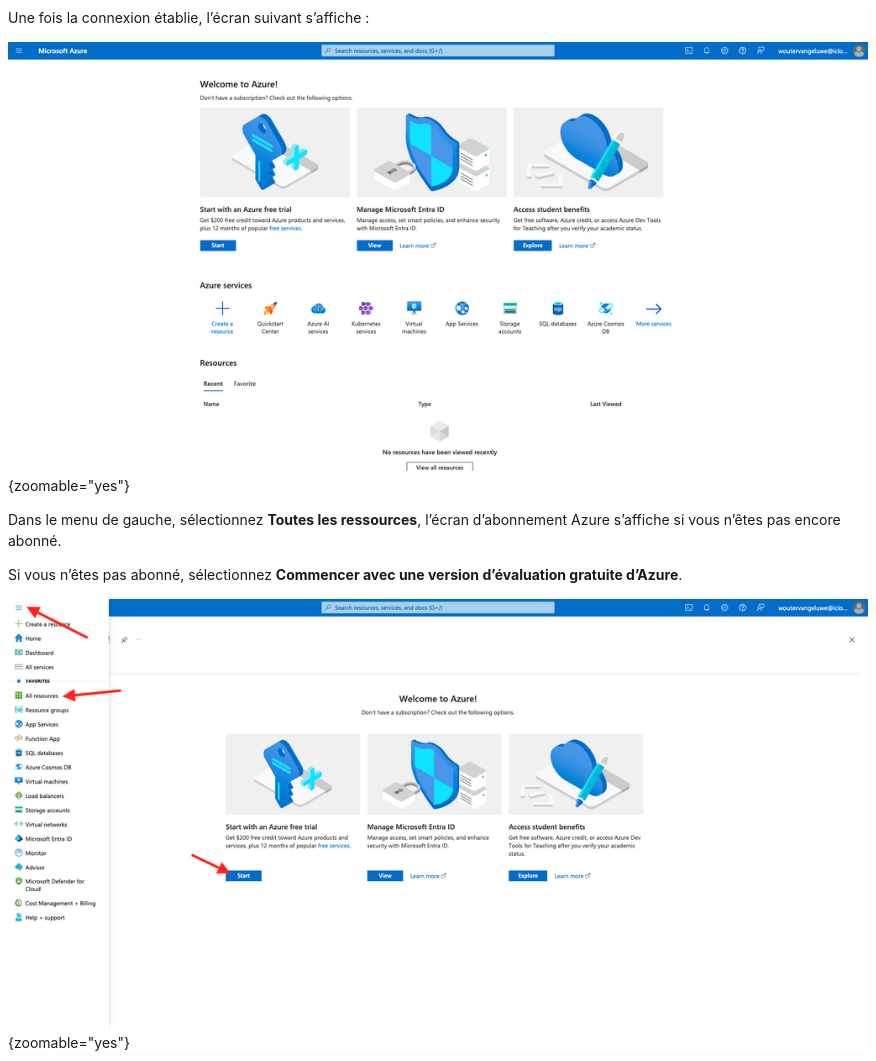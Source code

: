 Une fois la connexion établie, l’écran suivant s’affiche :

![&#x200B; Stockage Azure &#x200B;](./images/03azureloggedin.png){zoomable="yes"}

Dans le menu de gauche, sélectionnez **Toutes les ressources**, l’écran d’abonnement Azure s’affiche si vous n’êtes pas encore abonné.

Si vous n’êtes pas abonné, sélectionnez **Commencer avec une version d’évaluation gratuite d’Azure**.

![&#x200B; Stockage Azure &#x200B;](./images/04azurestartsubscribe.png){zoomable="yes"}
